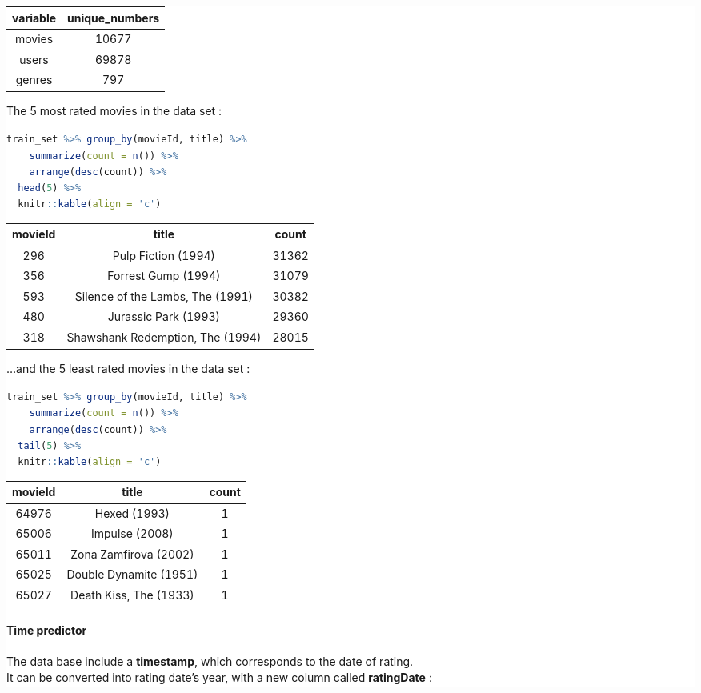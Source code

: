 | variable | unique_numbers |
|:--------:|:--------------:|
|  movies  |     10677      |
|  users   |     69878      |
|  genres  |      797       |

The 5 most rated movies in the data set :

``` r
train_set %>% group_by(movieId, title) %>%
    summarize(count = n()) %>%
    arrange(desc(count)) %>%
  head(5) %>%
  knitr::kable(align = 'c')
```

| movieId |              title               | count |
|:-------:|:--------------------------------:|:-----:|
|   296   |       Pulp Fiction (1994)        | 31362 |
|   356   |       Forrest Gump (1994)        | 31079 |
|   593   | Silence of the Lambs, The (1991) | 30382 |
|   480   |       Jurassic Park (1993)       | 29360 |
|   318   | Shawshank Redemption, The (1994) | 28015 |

…and the 5 least rated movies in the data set :

``` r
train_set %>% group_by(movieId, title) %>%
    summarize(count = n()) %>%
    arrange(desc(count)) %>%
  tail(5) %>%
  knitr::kable(align = 'c')
```

| movieId |         title          | count |
|:-------:|:----------------------:|:-----:|
|  64976  |      Hexed (1993)      |   1   |
|  65006  |     Impulse (2008)     |   1   |
|  65011  | Zona Zamfirova (2002)  |   1   |
|  65025  | Double Dynamite (1951) |   1   |
|  65027  | Death Kiss, The (1933) |   1   |

#### Time predictor

The data base include a **timestamp**, which corresponds to the date of
rating.  
It can be converted into rating date’s year, with a new column called
**ratingDate** :
